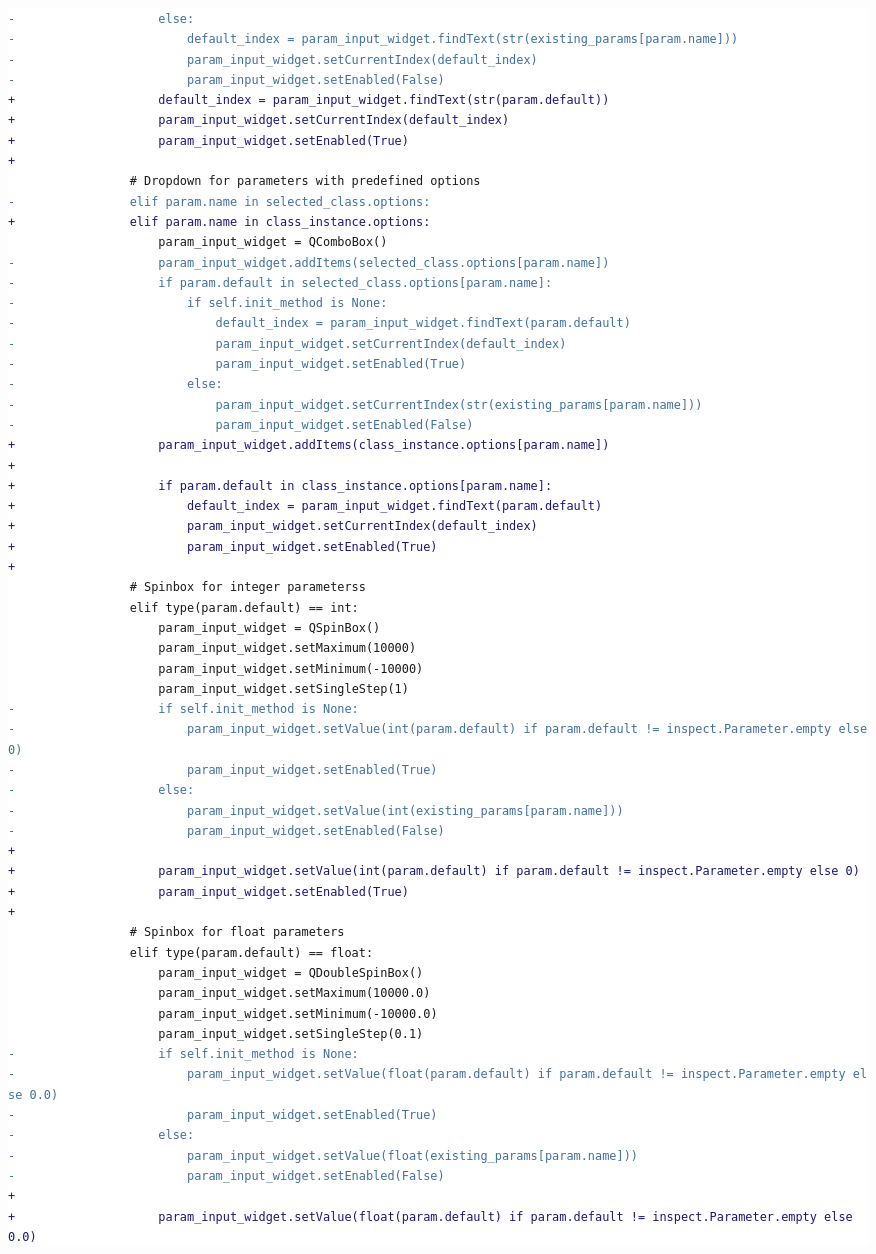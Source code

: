```diff
-                    else:
-                        default_index = param_input_widget.findText(str(existing_params[param.name]))
-                        param_input_widget.setCurrentIndex(default_index)
-                        param_input_widget.setEnabled(False)
+                    default_index = param_input_widget.findText(str(param.default))
+                    param_input_widget.setCurrentIndex(default_index)
+                    param_input_widget.setEnabled(True)
+
                 # Dropdown for parameters with predefined options
-                elif param.name in selected_class.options:
+                elif param.name in class_instance.options:
                     param_input_widget = QComboBox()
-                    param_input_widget.addItems(selected_class.options[param.name])
-                    if param.default in selected_class.options[param.name]:
-                        if self.init_method is None:
-                            default_index = param_input_widget.findText(param.default)
-                            param_input_widget.setCurrentIndex(default_index)
-                            param_input_widget.setEnabled(True)
-                        else:
-                            param_input_widget.setCurrentIndex(str(existing_params[param.name]))
-                            param_input_widget.setEnabled(False)    
+                    param_input_widget.addItems(class_instance.options[param.name])
+                    
+                    if param.default in class_instance.options[param.name]:
+                        default_index = param_input_widget.findText(param.default)
+                        param_input_widget.setCurrentIndex(default_index)
+                        param_input_widget.setEnabled(True)
+
                 # Spinbox for integer parameterss
                 elif type(param.default) == int:
                     param_input_widget = QSpinBox()
                     param_input_widget.setMaximum(10000)
                     param_input_widget.setMinimum(-10000)
                     param_input_widget.setSingleStep(1)
-                    if self.init_method is None:
-                        param_input_widget.setValue(int(param.default) if param.default != inspect.Parameter.empty else 0)
-                        param_input_widget.setEnabled(True)
-                    else:
-                        param_input_widget.setValue(int(existing_params[param.name]))
-                        param_input_widget.setEnabled(False)
+
+                    param_input_widget.setValue(int(param.default) if param.default != inspect.Parameter.empty else 0)
+                    param_input_widget.setEnabled(True)
+
                 # Spinbox for float parameters
                 elif type(param.default) == float:
                     param_input_widget = QDoubleSpinBox()
                     param_input_widget.setMaximum(10000.0)
                     param_input_widget.setMinimum(-10000.0)
                     param_input_widget.setSingleStep(0.1)
-                    if self.init_method is None:
-                        param_input_widget.setValue(float(param.default) if param.default != inspect.Parameter.empty else 0.0)
-                        param_input_widget.setEnabled(True)
-                    else: 
-                        param_input_widget.setValue(float(existing_params[param.name]))
-                        param_input_widget.setEnabled(False)
+
+                    param_input_widget.setValue(float(param.default) if param.default != inspect.Parameter.empty else 0.0)
```
